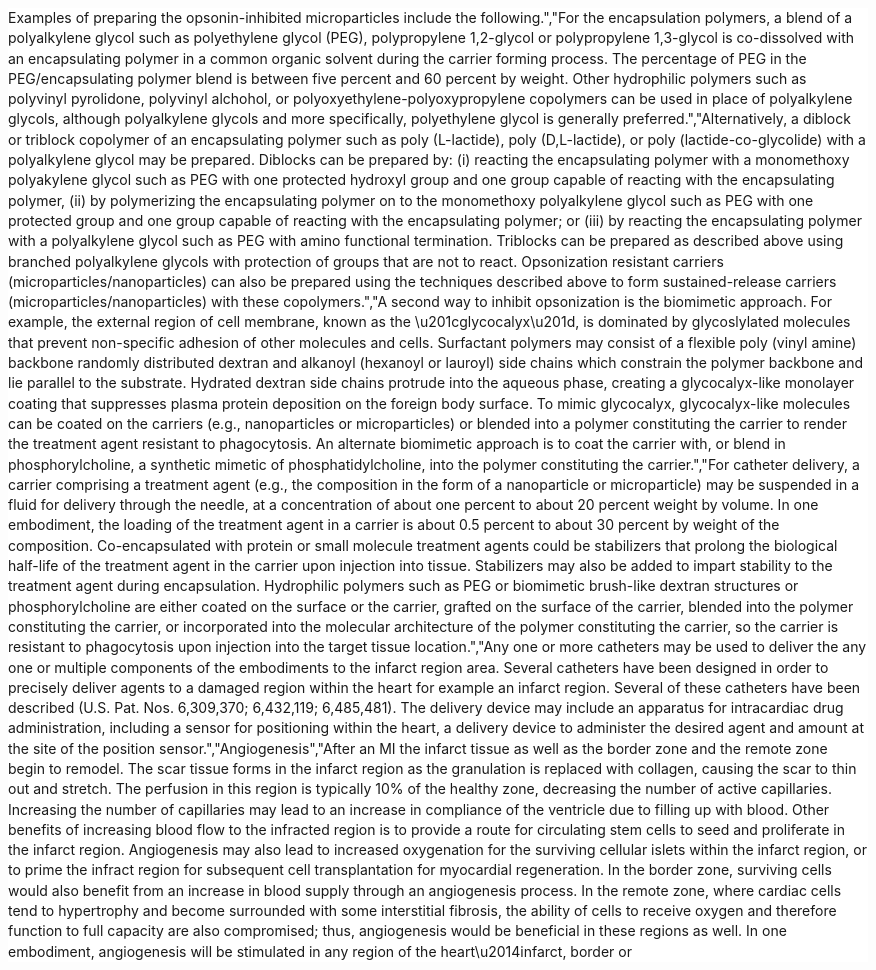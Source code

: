 Examples of preparing the opsonin-inhibited microparticles include the following.","For the encapsulation polymers, a blend of a polyalkylene glycol such as polyethylene glycol (PEG), polypropylene 1,2-glycol or polypropylene 1,3-glycol is co-dissolved with an encapsulating polymer in a common organic solvent during the carrier forming process. The percentage of PEG in the PEG\/encapsulating polymer blend is between five percent and 60 percent by weight. Other hydrophilic polymers such as polyvinyl pyrolidone, polyvinyl alchohol, or polyoxyethylene-polyoxypropylene copolymers can be used in place of polyalkylene glycols, although polyalkylene glycols and more specifically, polyethylene glycol is generally preferred.","Alternatively, a diblock or triblock copolymer of an encapsulating polymer such as poly (L-lactide), poly (D,L-lactide), or poly (lactide-co-glycolide) with a polyalkylene glycol may be prepared. Diblocks can be prepared by: (i) reacting the encapsulating polymer with a monomethoxy polyakylene glycol such as PEG with one protected hydroxyl group and one group capable of reacting with the encapsulating polymer, (ii) by polymerizing the encapsulating polymer on to the monomethoxy polyalkylene glycol such as PEG with one protected group and one group capable of reacting with the encapsulating polymer; or (iii) by reacting the encapsulating polymer with a polyalkylene glycol such as PEG with amino functional termination. Triblocks can be prepared as described above using branched polyalkylene glycols with protection of groups that are not to react. Opsonization resistant carriers (microparticles\/nanoparticles) can also be prepared using the techniques described above to form sustained-release carriers (microparticles\/nanoparticles) with these copolymers.","A second way to inhibit opsonization is the biomimetic approach. For example, the external region of cell membrane, known as the \u201cglycocalyx\u201d, is dominated by glycoslylated molecules that prevent non-specific adhesion of other molecules and cells. Surfactant polymers may consist of a flexible poly (vinyl amine) backbone randomly distributed dextran and alkanoyl (hexanoyl or lauroyl) side chains which constrain the polymer backbone and lie parallel to the substrate. Hydrated dextran side chains protrude into the aqueous phase, creating a glycocalyx-like monolayer coating that suppresses plasma protein deposition on the foreign body surface. To mimic glycocalyx, glycocalyx-like molecules can be coated on the carriers (e.g., nanoparticles or microparticles) or blended into a polymer constituting the carrier to render the treatment agent resistant to phagocytosis. An alternate biomimetic approach is to coat the carrier with, or blend in phosphorylcholine, a synthetic mimetic of phosphatidylcholine, into the polymer constituting the carrier.","For catheter delivery, a carrier comprising a treatment agent (e.g., the composition in the form of a nanoparticle or microparticle) may be suspended in a fluid for delivery through the needle, at a concentration of about one percent to about 20 percent weight by volume. In one embodiment, the loading of the treatment agent in a carrier is about 0.5 percent to about 30 percent by weight of the composition. Co-encapsulated with protein or small molecule treatment agents could be stabilizers that prolong the biological half-life of the treatment agent in the carrier upon injection into tissue. Stabilizers may also be added to impart stability to the treatment agent during encapsulation. Hydrophilic polymers such as PEG or biomimetic brush-like dextran structures or phosphorylcholine are either coated on the surface or the carrier, grafted on the surface of the carrier, blended into the polymer constituting the carrier, or incorporated into the molecular architecture of the polymer constituting the carrier, so the carrier is resistant to phagocytosis upon injection into the target tissue location.","Any one or more catheters may be used to deliver the any one or multiple components of the embodiments to the infarct region area. Several catheters have been designed in order to precisely deliver agents to a damaged region within the heart for example an infarct region. Several of these catheters have been described (U.S. Pat. Nos. 6,309,370; 6,432,119; 6,485,481). The delivery device may include an apparatus for intracardiac drug administration, including a sensor for positioning within the heart, a delivery device to administer the desired agent and amount at the site of the position sensor.","Angiogenesis","After an MI the infarct tissue as well as the border zone and the remote zone begin to remodel. The scar tissue forms in the infarct region as the granulation is replaced with collagen, causing the scar to thin out and stretch. The perfusion in this region is typically 10% of the healthy zone, decreasing the number of active capillaries. Increasing the number of capillaries may lead to an increase in compliance of the ventricle due to filling up with blood. Other benefits of increasing blood flow to the infracted region is to provide a route for circulating stem cells to seed and proliferate in the infarct region. Angiogenesis may also lead to increased oxygenation for the surviving cellular islets within the infarct region, or to prime the infract region for subsequent cell transplantation for myocardial regeneration. In the border zone, surviving cells would also benefit from an increase in blood supply through an angiogenesis process. In the remote zone, where cardiac cells tend to hypertrophy and become surrounded with some interstitial fibrosis, the ability of cells to receive oxygen and therefore function to full capacity are also compromised; thus, angiogenesis would be beneficial in these regions as well. In one embodiment, angiogenesis will be stimulated in any region of the heart\u2014infarct, border or